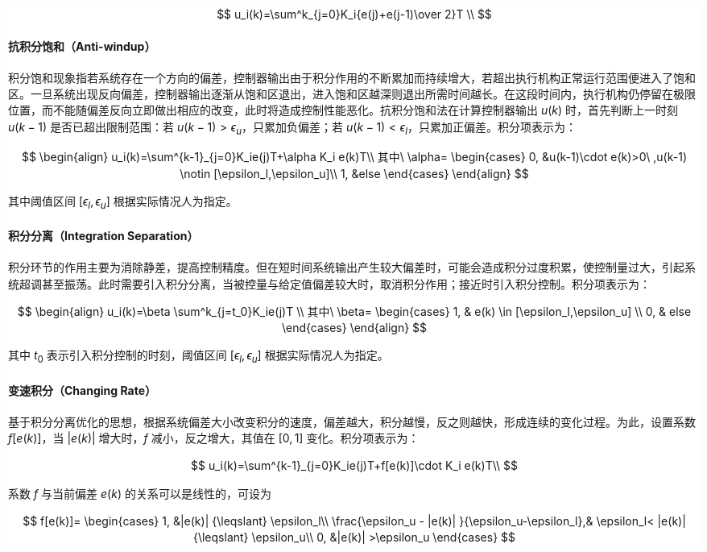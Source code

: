 $$
u_i(k)=\sum^k_{j=0}K_i{e(j)+e(j-1)\over 2}T \\
$$

#### 抗积分饱和（Anti-windup）

积分饱和现象指若系统存在一个方向的偏差，控制器输出由于积分作用的不断累加而持续增大，若超出执行机构正常运行范围便进入了饱和区。一旦系统出现反向偏差，控制器输出逐渐从饱和区退出，进入饱和区越深则退出所需时间越长。在这段时间内，执行机构仍停留在极限位置，而不能随偏差反向立即做出相应的改变，此时将造成控制性能恶化。抗积分饱和法在计算控制器输出 $u(k)$ 时，首先判断上一时刻 $u(k-1)$ 是否已超出限制范围：若 $u(k-1) > \epsilon_u$，只累加负偏差；若 $u(k-1) < \epsilon_l$，只累加正偏差。积分项表示为：

$$
\begin{align}
u_i(k)=\sum^{k-1}_{j=0}K_ie(j)T+\alpha K_i e(k)T\\
其中\ \alpha=
\begin{cases}
0, &u(k-1)\cdot e(k)>0\ ,u(k-1) \notin [\epsilon_l,\epsilon_u]\\
1, &else
\end{cases}
 \end{align}
$$

其中阈值区间 $[\epsilon_l,\epsilon_u]$ 根据实际情况人为指定。

#### 积分分离（Integration Separation）

积分环节的作用主要为消除静差，提高控制精度。但在短时间系统输出产生较大偏差时，可能会造成积分过度积累，使控制量过大，引起系统超调甚至振荡。此时需要引入积分分离，当被控量与给定值偏差较大时，取消积分作用；接近时引入积分控制。积分项表示为：

$$
\begin{align}
u_i(k)=\beta \sum^k_{j=t_0}K_ie(j)T \\
其中\ \beta=
\begin{cases}
1, & e(k) \in [\epsilon_l,\epsilon_u] \\
0, & else
\end{cases}
  \end{align}
$$

其中 $t_0$ 表示引入积分控制的时刻，阈值区间 $[\epsilon_l,\epsilon_u]$ 根据实际情况人为指定。

#### 变速积分（Changing Rate）

基于积分分离优化的思想，根据系统偏差大小改变积分的速度，偏差越大，积分越慢，反之则越快，形成连续的变化过程。为此，设置系数 $f[e(k)]$，当 $|e(k)|$ 增大时，$f$ 减小，反之增大，其值在 $[0,1]$ 变化。积分项表示为：

$$
u_i(k)=\sum^{k-1}_{j=0}K_ie(j)T+f[e(k)]\cdot K_i  e(k)T\\
$$

系数 $f$ 与当前偏差 $e(k)$ 的关系可以是线性的，可设为

$$
f[e(k)]=
\begin{cases}
1, &|e(k)| {\leqslant} \epsilon_l\\
\frac{\epsilon_u - |e(k)| }{\epsilon_u-\epsilon_l},& \epsilon_l< |e(k)|{\leqslant} \epsilon_u\\
0, &|e(k)| >\epsilon_u
\end{cases}
$$
